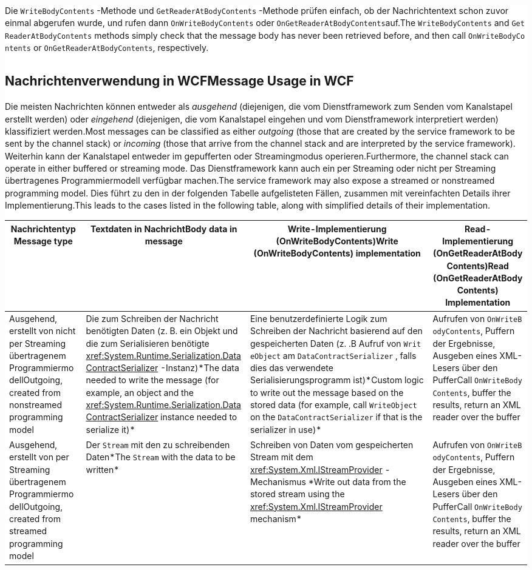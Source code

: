  <span data-ttu-id="7b9dd-172">Die `WriteBodyContents` -Methode und `GetReaderAtBodyContents` -Methode prüfen einfach, ob der Nachrichtentext schon zuvor einmal abgerufen wurde, und rufen dann `OnWriteBodyContents` oder `OnGetReaderAtBodyContents`auf.</span><span class="sxs-lookup"><span data-stu-id="7b9dd-172">The `WriteBodyContents` and `GetReaderAtBodyContents` methods simply check that the message body has never been retrieved before, and then call `OnWriteBodyContents` or `OnGetReaderAtBodyContents`, respectively.</span></span>  
  
## <a name="message-usage-in-wcf"></a><span data-ttu-id="7b9dd-173">Nachrichtenverwendung in WCF</span><span class="sxs-lookup"><span data-stu-id="7b9dd-173">Message Usage in WCF</span></span>  
 <span data-ttu-id="7b9dd-174">Die meisten Nachrichten können entweder als *ausgehend* (diejenigen, die vom Dienstframework zum Senden vom Kanalstapel erstellt werden) oder *eingehend* (diejenigen, die vom Kanalstapel eingehen und vom Dienstframework interpretiert werden) klassifiziert werden.</span><span class="sxs-lookup"><span data-stu-id="7b9dd-174">Most messages can be classified as either *outgoing* (those that are created by the service framework to be sent by the channel stack) or *incoming* (those that arrive from the channel stack and are interpreted by the service framework).</span></span> <span data-ttu-id="7b9dd-175">Weiterhin kann der Kanalstapel entweder im gepufferten oder Streamingmodus operieren.</span><span class="sxs-lookup"><span data-stu-id="7b9dd-175">Furthermore, the channel stack can operate in either buffered or streaming mode.</span></span> <span data-ttu-id="7b9dd-176">Das Dienstframework kann auch ein per Streaming oder nicht per Streaming übertragenes Programmiermodell verfügbar machen.</span><span class="sxs-lookup"><span data-stu-id="7b9dd-176">The service framework may also expose a streamed or nonstreamed programming model.</span></span> <span data-ttu-id="7b9dd-177">Dies führt zu den in der folgenden Tabelle aufgelisteten Fällen, zusammen mit vereinfachten Details ihrer Implementierung.</span><span class="sxs-lookup"><span data-stu-id="7b9dd-177">This leads to the cases listed in the following table, along with simplified details of their implementation.</span></span>  
  
|<span data-ttu-id="7b9dd-178">Nachrichtentyp</span><span class="sxs-lookup"><span data-stu-id="7b9dd-178">Message type</span></span>|<span data-ttu-id="7b9dd-179">Textdaten in Nachricht</span><span class="sxs-lookup"><span data-stu-id="7b9dd-179">Body data in message</span></span>|<span data-ttu-id="7b9dd-180">Write-Implementierung (OnWriteBodyContents)</span><span class="sxs-lookup"><span data-stu-id="7b9dd-180">Write (OnWriteBodyContents) implementation</span></span>|<span data-ttu-id="7b9dd-181">Read-Implementierung (OnGetReaderAtBodyContents)</span><span class="sxs-lookup"><span data-stu-id="7b9dd-181">Read (OnGetReaderAtBodyContents) Implementation</span></span>|  
|------------------|--------------------------|--------------------------------------------------|-------------------------------------------------------|  
|<span data-ttu-id="7b9dd-182">Ausgehend, erstellt von nicht per Streaming übertragenem Programmiermodell</span><span class="sxs-lookup"><span data-stu-id="7b9dd-182">Outgoing, created from nonstreamed programming model</span></span>|<span data-ttu-id="7b9dd-183">Die zum Schreiben der Nachricht benötigten Daten (z.&#160;B. ein Objekt und die zum Serialisieren benötigte <xref:System.Runtime.Serialization.DataContractSerializer> -Instanz)\*</span><span class="sxs-lookup"><span data-stu-id="7b9dd-183">The data needed to write the message (for example, an object and the <xref:System.Runtime.Serialization.DataContractSerializer> instance needed to serialize it)\*</span></span>|<span data-ttu-id="7b9dd-184">Eine benutzerdefinierte Logik zum Schreiben der Nachricht basierend auf den gespeicherten Daten (z.&#160;.B Aufruf von `WriteObject` am `DataContractSerializer` , falls dies das verwendete Serialisierungsprogramm ist)\*</span><span class="sxs-lookup"><span data-stu-id="7b9dd-184">Custom logic to write out the message based on the stored data (for example, call `WriteObject` on the `DataContractSerializer` if that is the serializer in use)\*</span></span>|<span data-ttu-id="7b9dd-185">Aufrufen von `OnWriteBodyContents`, Puffern der Ergebnisse, Ausgeben eines XML-Lesers über den Puffer</span><span class="sxs-lookup"><span data-stu-id="7b9dd-185">Call `OnWriteBodyContents`, buffer the results, return an XML reader over the buffer</span></span>|  
|<span data-ttu-id="7b9dd-186">Ausgehend, erstellt von per Streaming übertragenem Programmiermodell</span><span class="sxs-lookup"><span data-stu-id="7b9dd-186">Outgoing, created from streamed programming model</span></span>|<span data-ttu-id="7b9dd-187">Der `Stream` mit den zu schreibenden Daten\*</span><span class="sxs-lookup"><span data-stu-id="7b9dd-187">The `Stream` with the data to be written\*</span></span>|<span data-ttu-id="7b9dd-188">Schreiben von Daten vom gespeicherten Stream mit dem <xref:System.Xml.IStreamProvider> -Mechanismus \*</span><span class="sxs-lookup"><span data-stu-id="7b9dd-188">Write out data from the stored stream using the <xref:System.Xml.IStreamProvider> mechanism\*</span></span>|<span data-ttu-id="7b9dd-189">Aufrufen von `OnWriteBodyContents`, Puffern der Ergebnisse, Ausgeben eines XML-Lesers über den Puffer</span><span class="sxs-lookup"><span data-stu-id="7b9dd-189">Call `OnWriteBodyContents`, buffer the results, return an XML reader over the buffer</span></span>|  
